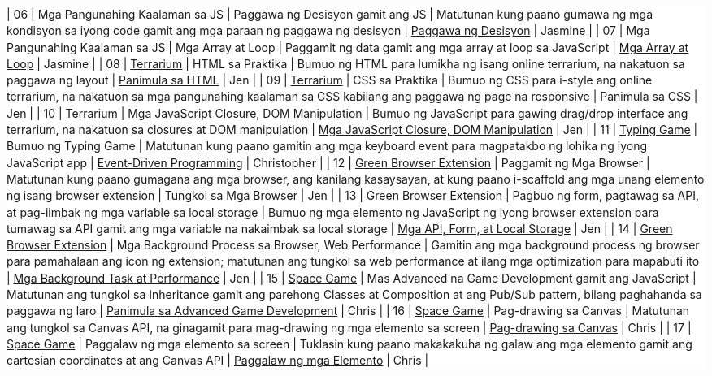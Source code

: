 | 06  |                        Mga Pangunahing Kaalaman sa JS                         |                        Paggawa ng Desisyon gamit ang JS                        | Matutunan kung paano gumawa ng mga kondisyon sa iyong code gamit ang mga paraan ng paggawa ng desisyon                                                           |                                 [Paggawa ng Desisyon](./2-js-basics/3-making-decisions/README.md)                                  |         Jasmine         |
| 07  |                        Mga Pangunahing Kaalaman sa JS                         |                            Mga Array at Loop                            | Paggamit ng data gamit ang mga array at loop sa JavaScript                                                                                 |                                   [Mga Array at Loop](./2-js-basics/4-arrays-loops/README.md)                                    |         Jasmine         |
| 08  |       [Terrarium](./3-terrarium/solution/README.md)       |                            HTML sa Praktika                            | Bumuo ng HTML para lumikha ng isang online terrarium, na nakatuon sa paggawa ng layout                                                         |                                 [Panimula sa HTML](./3-terrarium/1-intro-to-html/README.md)                                 |           Jen           |
| 09  |       [Terrarium](./3-terrarium/solution/README.md)       |                            CSS sa Praktika                             | Bumuo ng CSS para i-style ang online terrarium, na nakatuon sa mga pangunahing kaalaman sa CSS kabilang ang paggawa ng page na responsive                     |                                  [Panimula sa CSS](./3-terrarium/2-intro-to-css/README.md)                                  |           Jen           |
| 10  |            [Terrarium](./3-terrarium/solution/README.md)            |                 Mga JavaScript Closure, DOM Manipulation                  | Bumuo ng JavaScript para gawing drag/drop interface ang terrarium, na nakatuon sa closures at DOM manipulation             |                  [Mga JavaScript Closure, DOM Manipulation](./3-terrarium/3-intro-to-DOM-and-closures/README.md)                   |           Jen           |
| 11  |          [Typing Game](./4-typing-game/solution/README.md)          |                          Bumuo ng Typing Game                           | Matutunan kung paano gamitin ang mga keyboard event para magpatakbo ng lohika ng iyong JavaScript app                                                          |                                [Event-Driven Programming](./4-typing-game/typing-game/README.md)                                |       Christopher       |
| 12  | [Green Browser Extension](./5-browser-extension/solution/README.md) |                         Paggamit ng Mga Browser                          | Matutunan kung paano gumagana ang mga browser, ang kanilang kasaysayan, at kung paano i-scaffold ang mga unang elemento ng isang browser extension                               |                               [Tungkol sa Mga Browser](./5-browser-extension/1-about-browsers/README.md)                                |           Jen           |
| 13  | [Green Browser Extension](./5-browser-extension/solution/README.md) | Pagbuo ng form, pagtawag sa API, at pag-iimbak ng mga variable sa local storage | Bumuo ng mga elemento ng JavaScript ng iyong browser extension para tumawag sa API gamit ang mga variable na nakaimbak sa local storage                      |                [Mga API, Form, at Local Storage](./5-browser-extension/2-forms-browsers-local-storage/README.md)                 |           Jen           |
| 14  | [Green Browser Extension](./5-browser-extension/solution/README.md) |          Mga Background Process sa Browser, Web Performance          | Gamitin ang mga background process ng browser para pamahalaan ang icon ng extension; matutunan ang tungkol sa web performance at ilang mga optimization para mapabuti ito   |             [Mga Background Task at Performance](./5-browser-extension/3-background-tasks-and-performance/README.md)              |           Jen           |
| 15  |           [Space Game](./6-space-game/solution/README.md)           |             Mas Advanced na Game Development gamit ang JavaScript             | Matutunan ang tungkol sa Inheritance gamit ang parehong Classes at Composition at ang Pub/Sub pattern, bilang paghahanda sa paggawa ng laro              |                      [Panimula sa Advanced Game Development](./6-space-game/1-introduction/README.md)                       |          Chris          |
| 16  |           [Space Game](./6-space-game/solution/README.md)           |                           Pag-drawing sa Canvas                            | Matutunan ang tungkol sa Canvas API, na ginagamit para mag-drawing ng mga elemento sa screen                                                                       |                                [Pag-drawing sa Canvas](./6-space-game/2-drawing-to-canvas/README.md)                                |          Chris          |
| 17  |           [Space Game](./6-space-game/solution/README.md)           |                   Paggalaw ng mga elemento sa screen                    | Tuklasin kung paano makakakuha ng galaw ang mga elemento gamit ang cartesian coordinates at ang Canvas API                                            |                           [Paggalaw ng mga Elemento](./6-space-game/3-moving-elements-around/README.md)                           |          Chris          |